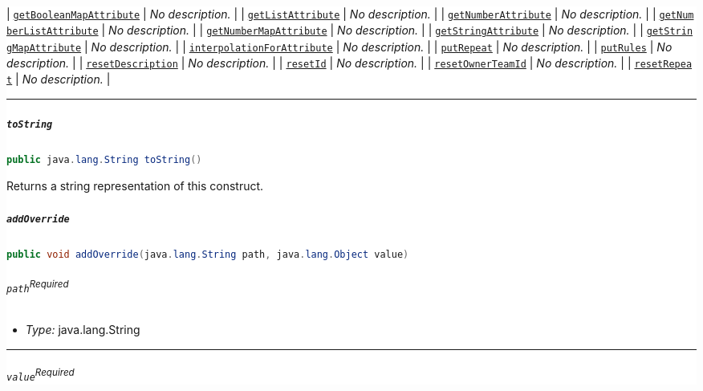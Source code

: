 | <code><a href="#rhizo-co-terraform-provider-opsgenie.escalation.Escalation.getBooleanMapAttribute">getBooleanMapAttribute</a></code> | *No description.* |
| <code><a href="#rhizo-co-terraform-provider-opsgenie.escalation.Escalation.getListAttribute">getListAttribute</a></code> | *No description.* |
| <code><a href="#rhizo-co-terraform-provider-opsgenie.escalation.Escalation.getNumberAttribute">getNumberAttribute</a></code> | *No description.* |
| <code><a href="#rhizo-co-terraform-provider-opsgenie.escalation.Escalation.getNumberListAttribute">getNumberListAttribute</a></code> | *No description.* |
| <code><a href="#rhizo-co-terraform-provider-opsgenie.escalation.Escalation.getNumberMapAttribute">getNumberMapAttribute</a></code> | *No description.* |
| <code><a href="#rhizo-co-terraform-provider-opsgenie.escalation.Escalation.getStringAttribute">getStringAttribute</a></code> | *No description.* |
| <code><a href="#rhizo-co-terraform-provider-opsgenie.escalation.Escalation.getStringMapAttribute">getStringMapAttribute</a></code> | *No description.* |
| <code><a href="#rhizo-co-terraform-provider-opsgenie.escalation.Escalation.interpolationForAttribute">interpolationForAttribute</a></code> | *No description.* |
| <code><a href="#rhizo-co-terraform-provider-opsgenie.escalation.Escalation.putRepeat">putRepeat</a></code> | *No description.* |
| <code><a href="#rhizo-co-terraform-provider-opsgenie.escalation.Escalation.putRules">putRules</a></code> | *No description.* |
| <code><a href="#rhizo-co-terraform-provider-opsgenie.escalation.Escalation.resetDescription">resetDescription</a></code> | *No description.* |
| <code><a href="#rhizo-co-terraform-provider-opsgenie.escalation.Escalation.resetId">resetId</a></code> | *No description.* |
| <code><a href="#rhizo-co-terraform-provider-opsgenie.escalation.Escalation.resetOwnerTeamId">resetOwnerTeamId</a></code> | *No description.* |
| <code><a href="#rhizo-co-terraform-provider-opsgenie.escalation.Escalation.resetRepeat">resetRepeat</a></code> | *No description.* |

---

##### `toString` <a name="toString" id="rhizo-co-terraform-provider-opsgenie.escalation.Escalation.toString"></a>

```java
public java.lang.String toString()
```

Returns a string representation of this construct.

##### `addOverride` <a name="addOverride" id="rhizo-co-terraform-provider-opsgenie.escalation.Escalation.addOverride"></a>

```java
public void addOverride(java.lang.String path, java.lang.Object value)
```

###### `path`<sup>Required</sup> <a name="path" id="rhizo-co-terraform-provider-opsgenie.escalation.Escalation.addOverride.parameter.path"></a>

- *Type:* java.lang.String

---

###### `value`<sup>Required</sup> <a name="value" id="rhizo-co-terraform-provider-opsgenie.escalation.Escalation.addOverride.parameter.value"></a>
